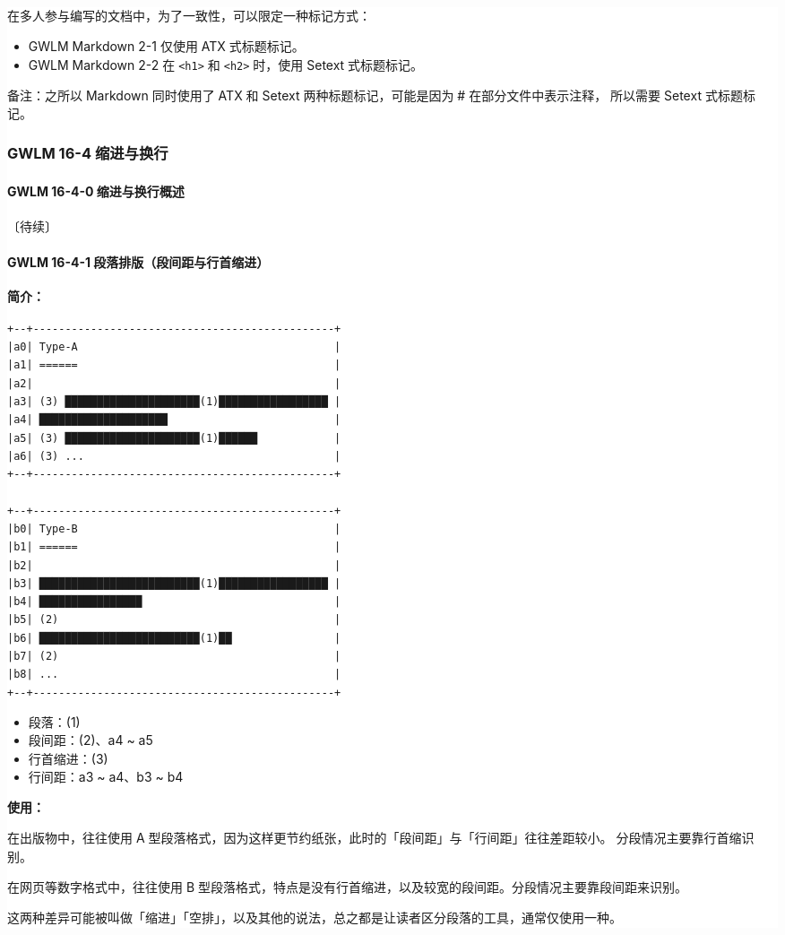 在多人参与编写的文档中，为了一致性，可以限定一种标记方式：

+   GWLM Markdown 2-1 仅使用 ATX 式标题标记。
+   GWLM Markdown 2-2 在 `<h1>` 和 `<h2>` 时，使用 Setext 式标题标记。

备注：之所以 Markdown 同时使用了 ATX 和 Setext 两种标题标记，可能是因为 # 在部分文件中表示注释，
所以需要 Setext 式标题标记。

### GWLM 16-4 缩进与换行

#### GWLM 16-4-0 缩进与换行概述

〔待续〕

#### GWLM 16-4-1 段落排版（段间距与行首缩进）

**简介：**

```ascii
+--+-----------------------------------------------+
|a0| Type-A                                        |
|a1| ======                                        |
|a2|                                               |
|a3| (3) █████████████████████(1)█████████████████ |
|a4| ████████████████████                          |
|a5| (3) █████████████████████(1)██████            |
|a6| (3) ...                                       |
+--+-----------------------------------------------+

+--+-----------------------------------------------+
|b0| Type-B                                        |
|b1| ======                                        |
|b2|                                               |
|b3| █████████████████████████(1)█████████████████ |
|b4| ████████████████                              |
|b5| (2)                                           |
|b6| █████████████████████████(1)██                |
|b7| (2)                                           |
|b8| ...                                           |
+--+-----------------------------------------------+
```

+   段落：(1)
+   段间距：(2)、a4 ~ a5
+   行首缩进：(3)
+   行间距：a3 ~ a4、b3 ~ b4

**使用：**

在出版物中，往往使用 A 型段落格式，因为这样更节约纸张，此时的「段间距」与「行间距」往往差距较小。
分段情况主要靠行首缩识别。

在网页等数字格式中，往往使用 B 型段落格式，特点是没有行首缩进，以及较宽的段间距。分段情况主要靠段间距来识别。

这两种差异可能被叫做「缩进」「空排」，以及其他的说法，总之都是让读者区分段落的工具，通常仅使用一种。
